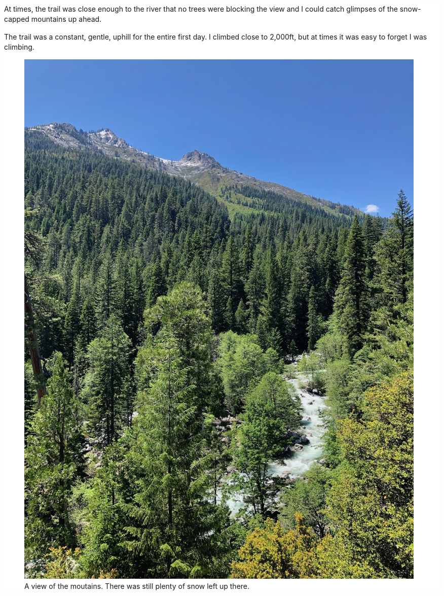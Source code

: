 At times, the trail was close enough to the river that no trees were blocking the view and I could catch glimpses of the snow-capped mountains up ahead.

The trail was a constant, gentle, uphill for the entire first day. I climbed close to 2,000ft, but at times it was easy to forget I was climbing.

<figure>
  <img src="mountain-view.jpg" alt="A view of the moutains. There was still plenty of snow left up there.">
  <figcaption>A view of the moutains. There was still plenty of snow left up there.</figcaption>
</figure>
